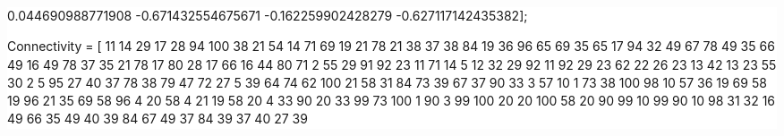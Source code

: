    0.044690988771908  -0.671432554675671
  -0.162259902428279  -0.627117142435382];

Connectivity = [    11    14    29
    17    28    94
   100    38    21
    54    14    71
    69    19    21
    78    21    38
    37    38    84
    19    36    96
    65    69    35
    65    17    94
    32    49    67
    78    49    35
    66    49    16
    49    78    37
    35    21    78
    17    80    28
    17    66    16
    44    80    71
     2    55    29
    91    92    23
    11    71    14
     5    12    32
    29    92    11
    92    29    23
    62    22    26
    23    13    42
    13    23    55
    30     2     5
    95    27    40
    37    78    38
    79    47    72
    27     5    39
    64    74    62
   100    21    58
    31    84    73
    39    67    37
    90    33     3
    57    10     1
    73    38   100
    98    10    57
    36    19    69
    58    19    96
    21    35    69
    58    96     4
    20    58     4
    21    19    58
    20     4    33
    90    20    33
    99    73   100
     1    90     3
    99   100    20
    20   100    58
    20    90    99
    10    99    90
    10    98    31
    32    16    49
    66    35    49
    40    39    84
    67    49    37
    84    39    37
    40    27    39